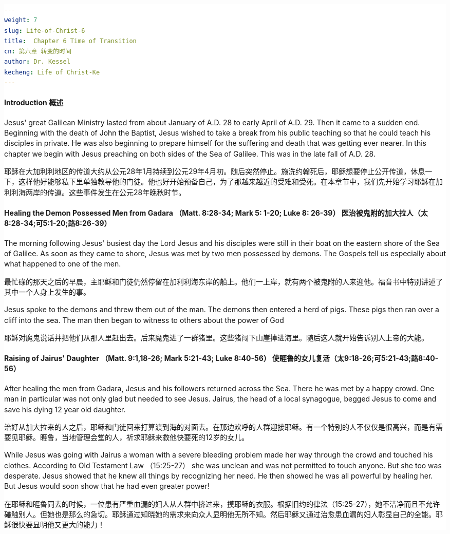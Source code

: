 ```yaml
---
weight: 7
slug: Life-of-Christ-6
title:  Chapter 6 Time of Transition
cn: 第六章 转变的时间
author: Dr. Kessel
kecheng: Life of Christ-Ke
---
```


#### Introduction 概述

Jesus' great Galilean Ministry lasted from about January of A.D. 28 to early April of A.D. 29. Then it came to a sudden end. Beginning with the death of John the Baptist, Jesus wished to take a break from his public teaching so that he could teach his disciples in private. He was also beginning to prepare himself for the suffering and death that was getting ever nearer. In this chapter we begin with Jesus preaching on both sides of the Sea of Galilee. This was in the late fall of A.D. 28.

耶稣在大加利利地区的传道大约从公元28年1月持续到公元29年4月初。随后突然停止。施洗约翰死后，耶稣想要停止公开传道，休息一下，这样他好能够私下里单独教导他的门徒。他也好开始预备自己，为了那越来越近的受难和受死。在本章节中，我们先开始学习耶稣在加利利海两岸的传道。这些事件发生在公元28年晚秋时节。

#### Healing the Demon Possessed Men from Gadara （Matt. 8:28-34; Mark 5: 1-20; Luke 8: 26-39） 医治被鬼附的加大拉人（太8:28-34;可5:1-20;路8:26-39）

The morning following Jesus' busiest day the Lord Jesus and his disciples were still in their boat on the eastern shore of the Sea of Galilee. As soon as they came to shore, Jesus was met by two men possessed by demons. The Gospels tell us especially about what happened to one of the men.

最忙碌的那天之后的早晨，主耶稣和门徒仍然停留在加利利海东岸的船上。他们一上岸，就有两个被鬼附的人来迎他。福音书中特别讲述了其中一个人身上发生的事。

Jesus spoke to the demons and threw them out of the man. The demons then entered a herd of pigs. These pigs then ran over a cliff into the sea. The man then began to witness to others about the power of God

耶稣对魔鬼说话并把他们从那人里赶出去。后来魔鬼进了一群猪里。这些猪闯下山崖掉进海里。随后这人就开始告诉别人上帝的大能。

#### Raising of Jairus' Daughter （Matt. 9:1,18-26; Mark 5:21-43; Luke 8:40-56） 使睚鲁的女儿复活（太9:18-26;可5:21-43;路8:40-56）

After healing the men from Gadara, Jesus and his followers returned across the Sea. There he was met by a happy crowd. One man in particular was not only glad but needed to see Jesus. Jairus, the head of a local synagogue, begged Jesus to come and save his dying 12 year old daughter.

治好从加大拉来的人之后，耶稣和门徒回来打算渡到海的对面去。在那边欢呼的人群迎接耶稣。有一个特别的人不仅仅是很高兴，而是有需要见耶稣。睚鲁，当地管理会堂的人，祈求耶稣来救他快要死的12岁的女儿。

While Jesus was going with Jairus a woman with a severe bleeding problem made her way through the crowd and touched his clothes. According to Old Testament Law （15:25-27） she was unclean and was not permitted to touch anyone. But she too was desperate. Jesus showed that he knew all things by recognizing her need. He then showed he was all powerful by healing her. But Jesus would soon show that he had even greater power!

在耶稣和睚鲁同去的时候，一位患有严重血漏的妇人从人群中挤过来，摸耶稣的衣服。根据旧约的律法（15:25-27），她不洁净而且不允许碰触别人。但她也是那么的急切。耶稣通过知晓她的需求来向众人显明他无所不知。然后耶稣又通过治愈患血漏的妇人彰显自己的全能。耶稣很快要显明他又更大的能力！
